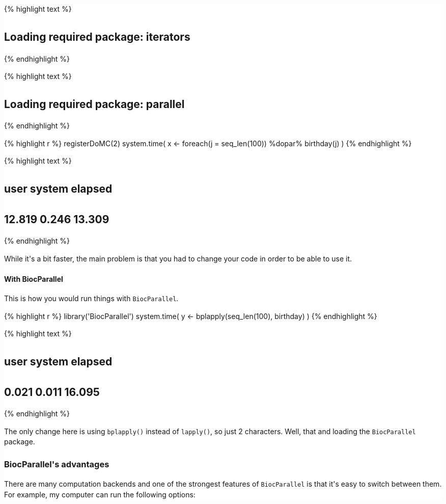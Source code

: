 

{% highlight text %}
## Loading required package: iterators
{% endhighlight %}



{% highlight text %}
## Loading required package: parallel
{% endhighlight %}



{% highlight r %}
registerDoMC(2)
system.time( x <- foreach(j = seq_len(100)) %dopar% birthday(j) )
{% endhighlight %}



{% highlight text %}
##    user  system elapsed 
##  12.819   0.246  13.309
{% endhighlight %}

While it's a bit faster, the main problem is that you had to change your code in order to be able to use it.

#### With BiocParallel

This is how you would run things with `BiocParallel`.


{% highlight r %}
library('BiocParallel')
system.time( y <- bplapply(seq_len(100), birthday) )
{% endhighlight %}



{% highlight text %}
##    user  system elapsed 
##   0.021   0.011  16.095
{% endhighlight %}

The only change here is using `bplapply()` instead of `lapply()`, so just 2 characters. Well, that and loading the `BiocParallel` package. 


### BiocParallel's advantages

There are many computation backends and one of the strongest features of `BiocParallel` is that it's easy to switch between them. For example, my computer can run the following options:

